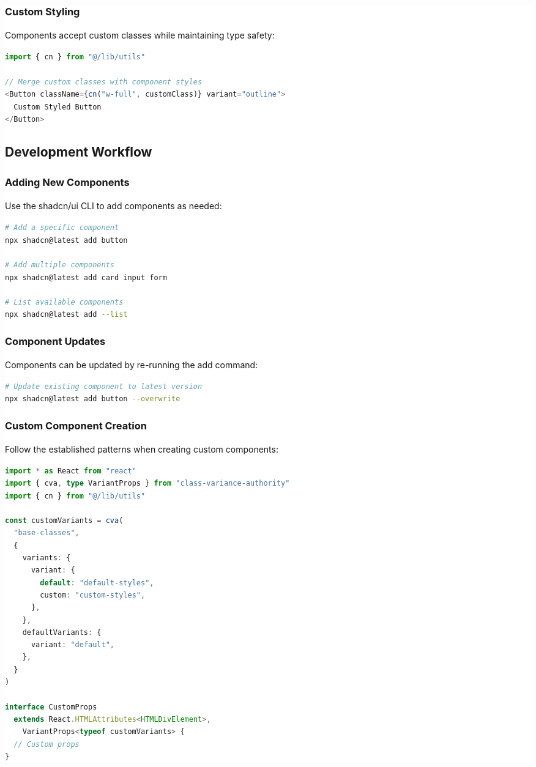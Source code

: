 ### Custom Styling
Components accept custom classes while maintaining type safety:

```typescript
import { cn } from "@/lib/utils"

// Merge custom classes with component styles
<Button className={cn("w-full", customClass)} variant="outline">
  Custom Styled Button
</Button>
```

## Development Workflow

### Adding New Components
Use the shadcn/ui CLI to add components as needed:

```bash
# Add a specific component
npx shadcn@latest add button

# Add multiple components
npx shadcn@latest add card input form

# List available components
npx shadcn@latest add --list
```

### Component Updates
Components can be updated by re-running the add command:

```bash
# Update existing component to latest version
npx shadcn@latest add button --overwrite
```

### Custom Component Creation
Follow the established patterns when creating custom components:

```typescript
import * as React from "react"
import { cva, type VariantProps } from "class-variance-authority"
import { cn } from "@/lib/utils"

const customVariants = cva(
  "base-classes",
  {
    variants: {
      variant: {
        default: "default-styles",
        custom: "custom-styles",
      },
    },
    defaultVariants: {
      variant: "default",
    },
  }
)

interface CustomProps
  extends React.HTMLAttributes<HTMLDivElement>,
    VariantProps<typeof customVariants> {
  // Custom props
}

```